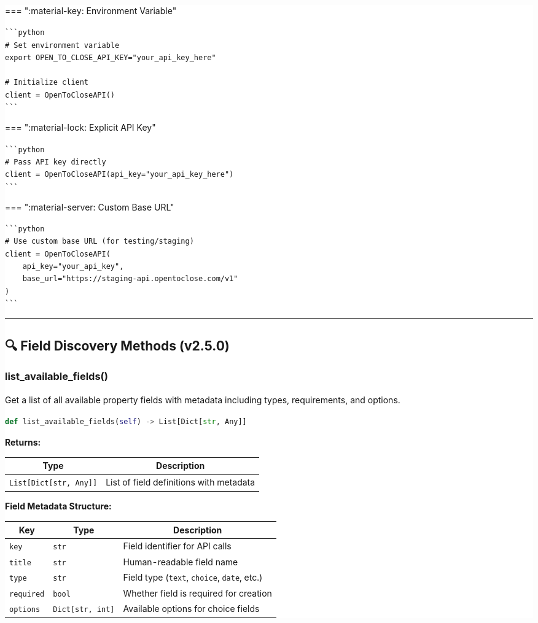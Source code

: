 === ":material-key: Environment Variable"

    ```python
    # Set environment variable
    export OPEN_TO_CLOSE_API_KEY="your_api_key_here"
    
    # Initialize client
    client = OpenToCloseAPI()
    ```

=== ":material-lock: Explicit API Key"

    ```python
    # Pass API key directly
    client = OpenToCloseAPI(api_key="your_api_key_here")
    ```

=== ":material-server: Custom Base URL"

    ```python
    # Use custom base URL (for testing/staging)
    client = OpenToCloseAPI(
        api_key="your_api_key",
        base_url="https://staging-api.opentoclose.com/v1"
    )
    ```

---

## 🔍 Field Discovery Methods (v2.5.0)

### **list_available_fields()**

Get a list of all available property fields with metadata including types, requirements, and options.

```python
def list_available_fields(self) -> List[Dict[str, Any]]
```

**Returns:**

| Type | Description |
|------|-------------|
| `List[Dict[str, Any]]` | List of field definitions with metadata |

**Field Metadata Structure:**

| Key | Type | Description |
|-----|------|-------------|
| `key` | `str` | Field identifier for API calls |
| `title` | `str` | Human-readable field name |
| `type` | `str` | Field type (`text`, `choice`, `date`, etc.) |
| `required` | `bool` | Whether field is required for creation |
| `options` | `Dict[str, int]` | Available options for choice fields |
